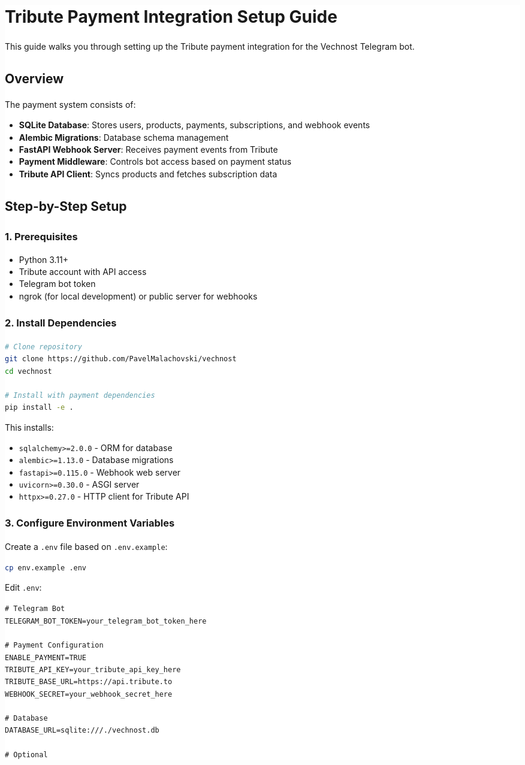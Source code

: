 # Tribute Payment Integration Setup Guide

This guide walks you through setting up the Tribute payment integration for the Vechnost Telegram bot.

## Overview

The payment system consists of:
- **SQLite Database**: Stores users, products, payments, subscriptions, and webhook events
- **Alembic Migrations**: Database schema management
- **FastAPI Webhook Server**: Receives payment events from Tribute
- **Payment Middleware**: Controls bot access based on payment status
- **Tribute API Client**: Syncs products and fetches subscription data

## Step-by-Step Setup

### 1. Prerequisites

- Python 3.11+
- Tribute account with API access
- Telegram bot token
- ngrok (for local development) or public server for webhooks

### 2. Install Dependencies

```bash
# Clone repository
git clone https://github.com/PavelMalachovski/vechnost
cd vechnost

# Install with payment dependencies
pip install -e .
```

This installs:
- `sqlalchemy>=2.0.0` - ORM for database
- `alembic>=1.13.0` - Database migrations
- `fastapi>=0.115.0` - Webhook web server
- `uvicorn>=0.30.0` - ASGI server
- `httpx>=0.27.0` - HTTP client for Tribute API

### 3. Configure Environment Variables

Create a `.env` file based on `.env.example`:

```bash
cp env.example .env
```

Edit `.env`:

```env
# Telegram Bot
TELEGRAM_BOT_TOKEN=your_telegram_bot_token_here

# Payment Configuration
ENABLE_PAYMENT=TRUE
TRIBUTE_API_KEY=your_tribute_api_key_here
TRIBUTE_BASE_URL=https://api.tribute.to
WEBHOOK_SECRET=your_webhook_secret_here

# Database
DATABASE_URL=sqlite:///./vechnost.db

# Optional
```